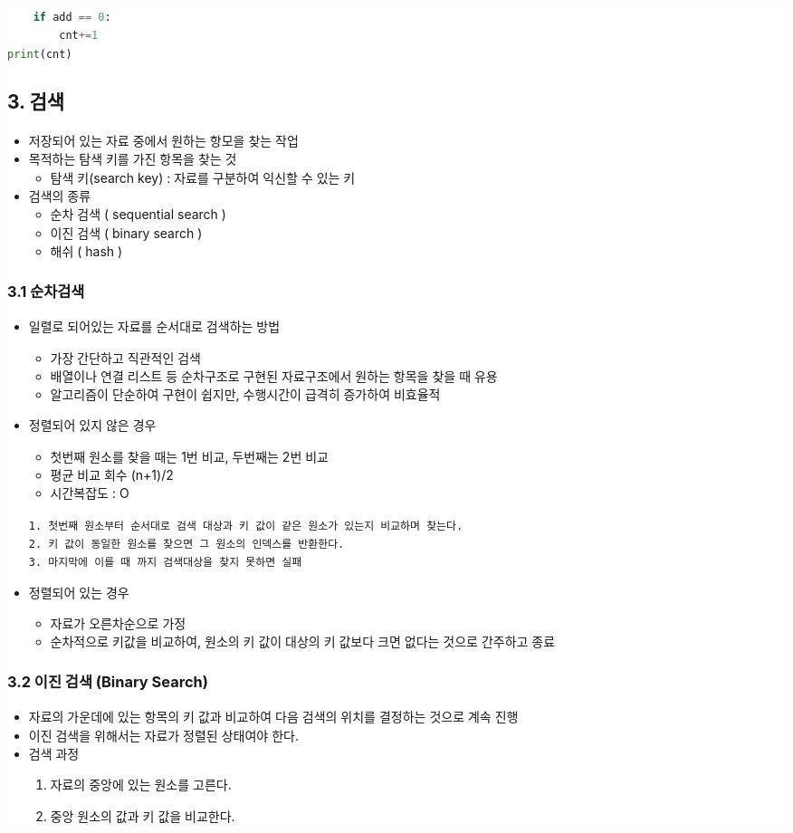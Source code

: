   ```python
      if add == 0:
          cnt+=1
  print(cnt)
  ```





## 3. 검색

* 저장되어 있는 자료 중에서 원하는 항모을 찾는 작업
* 목적하는 탐색 키를 가진 항목을 찾는 것
  * 탐색 키(search key) : 자료를 구분하여 익신할 수 있는 키
* 검색의 종류
  * 순차 검색 ( sequential search )
  * 이진 검색 ( binary search )
  * 해쉬 ( hash )



### 3.1 순차검색

* 일렬로 되어있는 자료를 순서대로 검색하는 방법

  * 가장 간단하고 직관적인 검색
  * 배열이나 연결 리스트 등 순차구조로 구현된 자료구조에서 원하는 항목을 찾을 때 유용
  * 알고리즘이 단순하여 구현이 쉽지만, 수행시간이 급격히 증가하여 비효율적





* 정렬되어 있지 않은 경우
  * 첫번째 원소를 찾을 때는 1번 비교, 두번째는 2번 비교
  * 평균 비교 회수 (n+1)/2
  * 시간복잡도 : O

  ```
  1. 첫번째 원소부터 순서대로 검색 대상과 키 값이 같은 원소가 있는지 비교하며 찾는다.
  2. 키 값이 동일한 원소를 찾으면 그 원소의 인덱스를 반환한다.
  3. 마지막에 이를 때 까지 검색대상을 찾지 못하면 실패
  ```



* 정렬되어 있는 경우
  * 자료가 오른차순으로 가정
  * 순차적으로 키값을 비교하여, 원소의 키 값이 대상의 키 값보다 크면 없다는 것으로 간주하고 종료



### 3.2 이진 검색 (Binary Search)

* 자료의 가운데에 있는 항목의 키 값과 비교하여 다음 검색의 위치를 결정하는 것으로 계속 진행
* 이진 검색을 위해서는 자료가 정렬된 상태여야 한다.
* 검색 과정
  1. 자료의 중앙에 있는 원소를 고른다.

  2. 중앙 원소의 값과 키 값을 비교한다.
